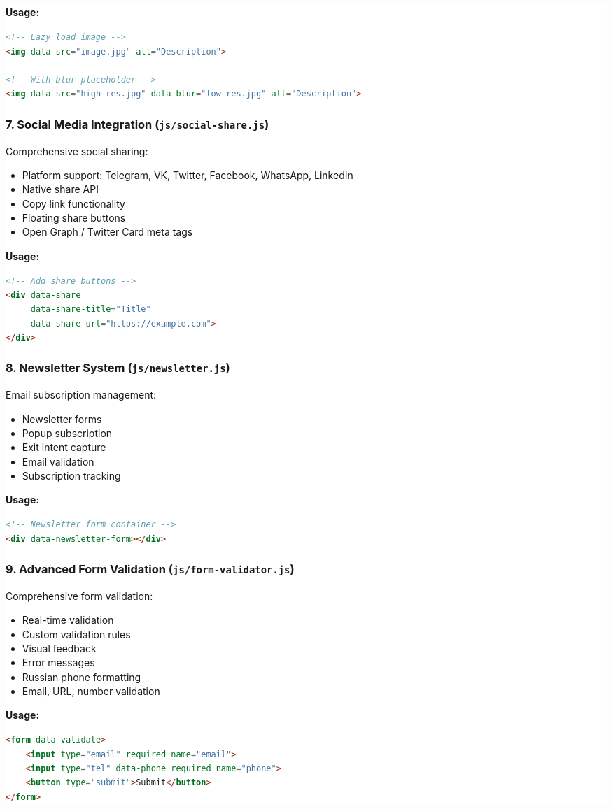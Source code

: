**Usage:**
```html
<!-- Lazy load image -->
<img data-src="image.jpg" alt="Description">

<!-- With blur placeholder -->
<img data-src="high-res.jpg" data-blur="low-res.jpg" alt="Description">
```

### 7. Social Media Integration (`js/social-share.js`)
Comprehensive social sharing:
- Platform support: Telegram, VK, Twitter, Facebook, WhatsApp, LinkedIn
- Native share API
- Copy link functionality
- Floating share buttons
- Open Graph / Twitter Card meta tags

**Usage:**
```html
<!-- Add share buttons -->
<div data-share 
     data-share-title="Title" 
     data-share-url="https://example.com">
</div>
```

### 8. Newsletter System (`js/newsletter.js`)
Email subscription management:
- Newsletter forms
- Popup subscription
- Exit intent capture
- Email validation
- Subscription tracking

**Usage:**
```html
<!-- Newsletter form container -->
<div data-newsletter-form></div>
```

### 9. Advanced Form Validation (`js/form-validator.js`)
Comprehensive form validation:
- Real-time validation
- Custom validation rules
- Visual feedback
- Error messages
- Russian phone formatting
- Email, URL, number validation

**Usage:**
```html
<form data-validate>
    <input type="email" required name="email">
    <input type="tel" data-phone required name="phone">
    <button type="submit">Submit</button>
</form>
```
